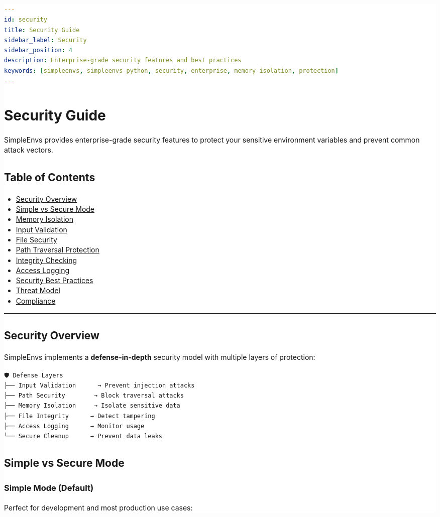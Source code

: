 ```yaml
---
id: security
title: Security Guide
sidebar_label: Security
sidebar_position: 4
description: Enterprise-grade security features and best practices
keywords: [simpleenvs, simpleenvs-python, security, enterprise, memory isolation, protection]
---
```


# Security Guide

SimpleEnvs provides enterprise-grade security features to protect your sensitive environment variables and prevent common attack vectors.

## Table of Contents

- [Security Overview](#security-overview)
- [Simple vs Secure Mode](#simple-vs-secure-mode)
- [Memory Isolation](#memory-isolation)
- [Input Validation](#input-validation)
- [File Security](#file-security)
- [Path Traversal Protection](#path-traversal-protection)
- [Integrity Checking](#integrity-checking)
- [Access Logging](#access-logging)
- [Security Best Practices](#security-best-practices)
- [Threat Model](#threat-model)
- [Compliance](#compliance)

---

## Security Overview

SimpleEnvs implements a **defense-in-depth** security model with multiple layers of protection:

```
🛡️ Defense Layers
├── Input Validation      → Prevent injection attacks
├── Path Security        → Block traversal attacks  
├── Memory Isolation     → Isolate sensitive data
├── File Integrity      → Detect tampering
├── Access Logging      → Monitor usage
└── Secure Cleanup      → Prevent data leaks
```

## Simple vs Secure Mode

### Simple Mode (Default)
Perfect for development and most production use cases:
